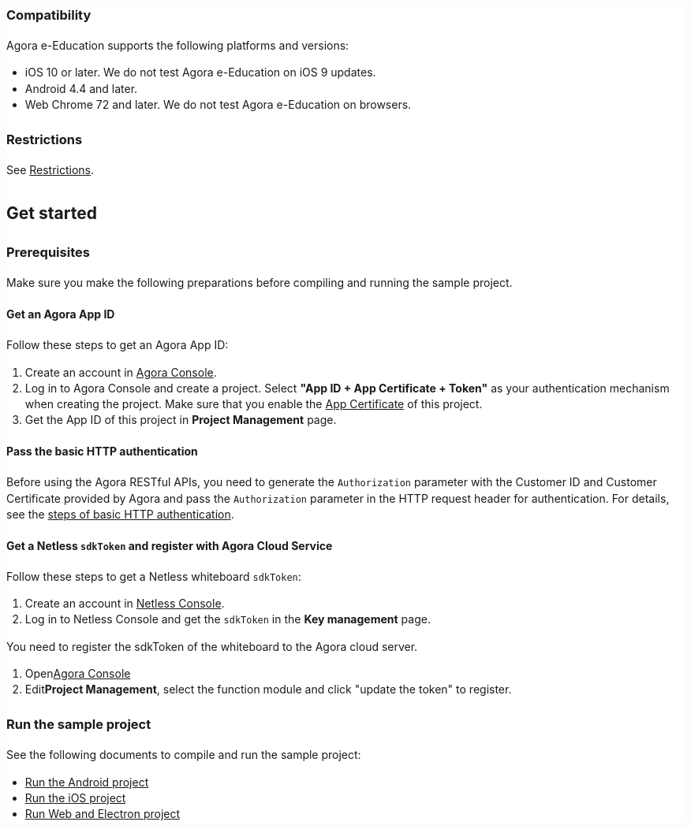 ### Compatibility

 Agora e-Education supports the following platforms and versions: 

- iOS 10 or later. We do not test Agora e-Education on iOS 9 updates.
- Android 4.4 and later.
- Web Chrome 72 and later. We do not test Agora e-Education on browsers.

### Restrictions
See [Restrictions](https://github.com/AgoraIO-Usecase/eEducation/wiki/Restrictions).

## Get started

### Prerequisites 

Make sure you make the following preparations before compiling and running the sample project.

#### Get an Agora App ID
Follow these steps to get an Agora App ID:
  1. Create an account in [Agora Console](https://sso.agora.io/v2/signup).
  2. Log in to Agora Console and create a project. Select **"App ID + App Certificate + Token"** as your authentication mechanism when creating the project. Make sure that you enable the [App Certificate](https://docs.agora.io/en/Agora%20Platform/token?platform=All%20Platforms#appcertificate) of this project.
  3. Get the App ID of this project in **Project Management** page.

#### Pass the basic HTTP authentication

Before using the Agora RESTful APIs, you need to generate the `Authorization` parameter with the Customer ID and Customer Certificate provided by Agora and pass the `Authorization` parameter in the HTTP request header for authentication. For details, see the [steps of basic HTTP authentication](https://docs.agora.io/en/faq/restful_authentication).

#### Get a Netless  `sdkToken` and register with Agora Cloud Service
Follow these steps to get a Netless whiteboard  `sdkToken`:
1. Create an account in [Netless Console](https://console.herewhite.com/en/register/).
2. Log in to Netless Console and get the `sdkToken` in the **Key management** page.

You need to register the sdkToken of the whiteboard to the Agora cloud server.
1. Open[Agora Console](https://console.agora.io/)
2. Edit**Project Management**, select the function module and click "update the token" to register.

### Run the sample project

See the following documents to compile and run the sample project:

- [Run the Android project](https://github.com/AgoraIO-Usecase/eEducation/tree/master/education_Android/AgoraEducation)
- [Run the iOS project](https://github.com/AgoraIO-Usecase/eEducation/tree/master/education_iOS)
- [Run Web and Electron project](https://github.com/AgoraIO-Usecase/eEducation/tree/master/education_web)
